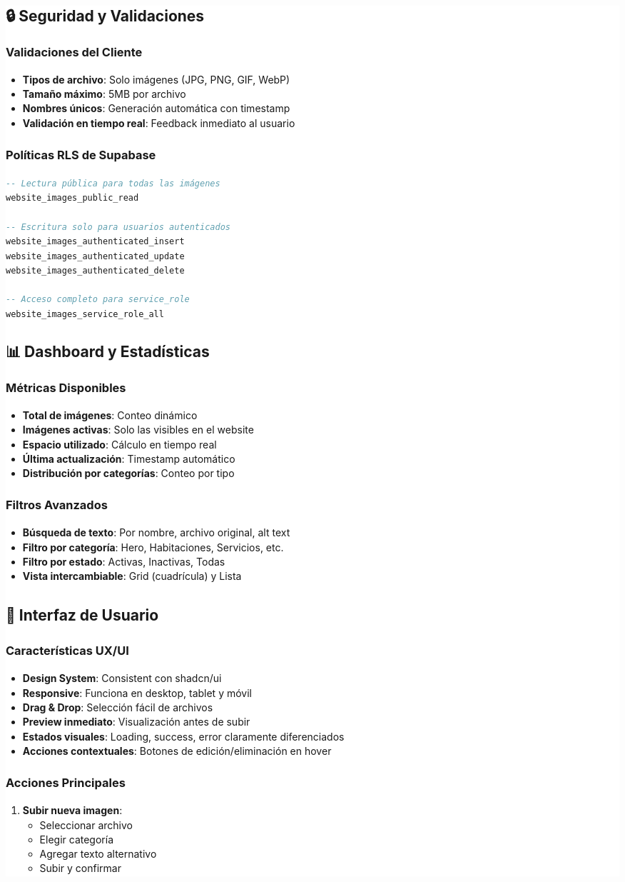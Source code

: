 ## 🔒 Seguridad y Validaciones

### Validaciones del Cliente
- **Tipos de archivo**: Solo imágenes (JPG, PNG, GIF, WebP)
- **Tamaño máximo**: 5MB por archivo
- **Nombres únicos**: Generación automática con timestamp
- **Validación en tiempo real**: Feedback inmediato al usuario

### Políticas RLS de Supabase
```sql
-- Lectura pública para todas las imágenes
website_images_public_read

-- Escritura solo para usuarios autenticados
website_images_authenticated_insert
website_images_authenticated_update
website_images_authenticated_delete

-- Acceso completo para service_role
website_images_service_role_all
```

## 📊 Dashboard y Estadísticas

### Métricas Disponibles
- **Total de imágenes**: Conteo dinámico
- **Imágenes activas**: Solo las visibles en el website
- **Espacio utilizado**: Cálculo en tiempo real
- **Última actualización**: Timestamp automático
- **Distribución por categorías**: Conteo por tipo

### Filtros Avanzados
- **Búsqueda de texto**: Por nombre, archivo original, alt text
- **Filtro por categoría**: Hero, Habitaciones, Servicios, etc.
- **Filtro por estado**: Activas, Inactivas, Todas
- **Vista intercambiable**: Grid (cuadrícula) y Lista

## 🎨 Interfaz de Usuario

### Características UX/UI
- **Design System**: Consistent con shadcn/ui
- **Responsive**: Funciona en desktop, tablet y móvil
- **Drag & Drop**: Selección fácil de archivos
- **Preview inmediato**: Visualización antes de subir
- **Estados visuales**: Loading, success, error claramente diferenciados
- **Acciones contextuales**: Botones de edición/eliminación en hover

### Acciones Principales
1. **Subir nueva imagen**:
   - Seleccionar archivo
   - Elegir categoría
   - Agregar texto alternativo
   - Subir y confirmar

